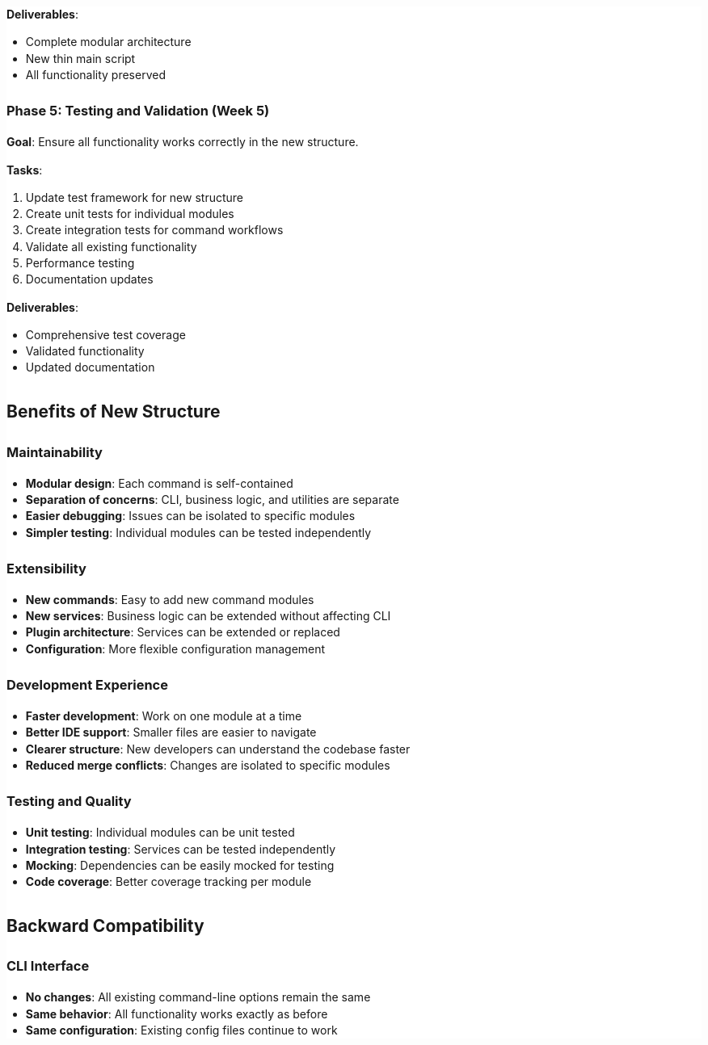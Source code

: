 **Deliverables**:
- Complete modular architecture
- New thin main script
- All functionality preserved

### Phase 5: Testing and Validation (Week 5)
**Goal**: Ensure all functionality works correctly in the new structure.

**Tasks**:
1. Update test framework for new structure
2. Create unit tests for individual modules
3. Create integration tests for command workflows
4. Validate all existing functionality
5. Performance testing
6. Documentation updates

**Deliverables**:
- Comprehensive test coverage
- Validated functionality
- Updated documentation

## Benefits of New Structure

### Maintainability
- **Modular design**: Each command is self-contained
- **Separation of concerns**: CLI, business logic, and utilities are separate
- **Easier debugging**: Issues can be isolated to specific modules
- **Simpler testing**: Individual modules can be tested independently

### Extensibility
- **New commands**: Easy to add new command modules
- **New services**: Business logic can be extended without affecting CLI
- **Plugin architecture**: Services can be extended or replaced
- **Configuration**: More flexible configuration management

### Development Experience
- **Faster development**: Work on one module at a time
- **Better IDE support**: Smaller files are easier to navigate
- **Clearer structure**: New developers can understand the codebase faster
- **Reduced merge conflicts**: Changes are isolated to specific modules

### Testing and Quality
- **Unit testing**: Individual modules can be unit tested
- **Integration testing**: Services can be tested independently
- **Mocking**: Dependencies can be easily mocked for testing
- **Code coverage**: Better coverage tracking per module

## Backward Compatibility

### CLI Interface
- **No changes**: All existing command-line options remain the same
- **Same behavior**: All functionality works exactly as before
- **Same configuration**: Existing config files continue to work

